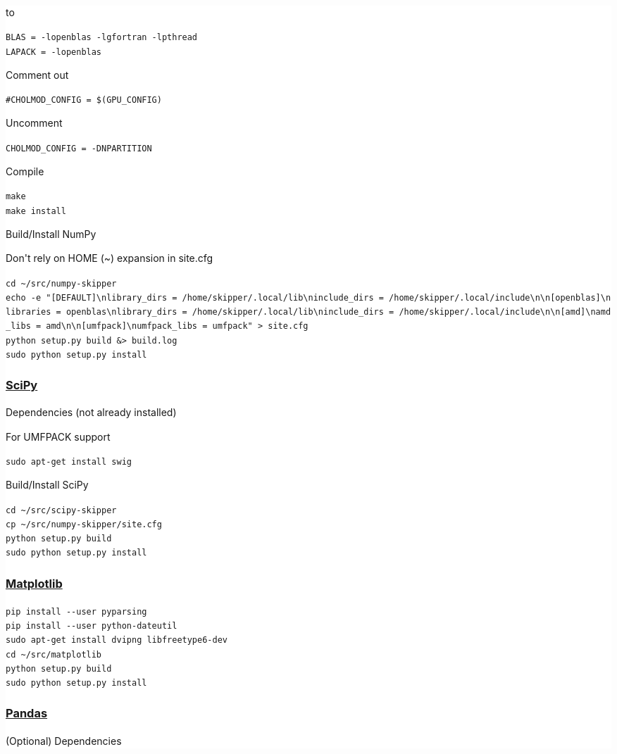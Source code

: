 to

    BLAS = -lopenblas -lgfortran -lpthread
    LAPACK = -lopenblas

Comment out

    #CHOLMOD_CONFIG = $(GPU_CONFIG)

Uncomment

    CHOLMOD_CONFIG = -DNPARTITION

Compile

    make
    make install

Build/Install NumPy

Don't rely on HOME (~) expansion in site.cfg

    cd ~/src/numpy-skipper
    echo -e "[DEFAULT]\nlibrary_dirs = /home/skipper/.local/lib\ninclude_dirs = /home/skipper/.local/include\n\n[openblas]\nlibraries = openblas\nlibrary_dirs = /home/skipper/.local/lib\ninclude_dirs = /home/skipper/.local/include\n\n[amd]\namd_libs = amd\n\n[umfpack]\numfpack_libs = umfpack" > site.cfg
    python setup.py build &> build.log
    sudo python setup.py install

### [SciPy](http://www.scipy.org/)

Dependencies (not already installed)

For UMFPACK support

    sudo apt-get install swig

Build/Install SciPy

    cd ~/src/scipy-skipper
    cp ~/src/numpy-skipper/site.cfg
    python setup.py build
    sudo python setup.py install

### [Matplotlib](http://matplotlib.org/)

    pip install --user pyparsing
    pip install --user python-dateutil
    sudo apt-get install dvipng libfreetype6-dev 
    cd ~/src/matplotlib
    python setup.py build
    sudo python setup.py install

### [Pandas](http://pandas.pydata.org/)

(Optional) Dependencies

